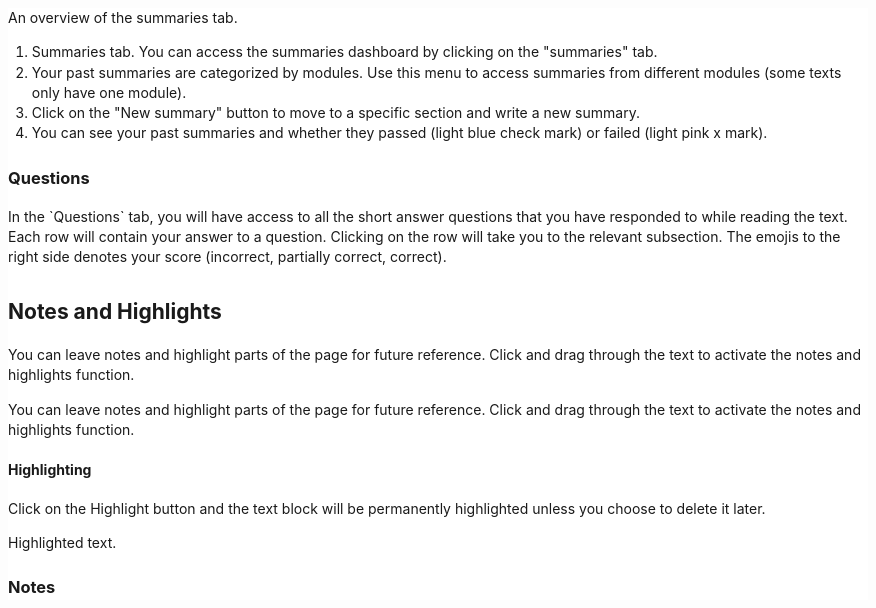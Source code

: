 An overview of the summaries tab.

</i-image>

1.  Summaries tab. You can access the summaries dashboard by clicking on the "summaries" tab.
2.  Your past summaries are categorized by modules. Use this menu to access summaries from different modules (some texts only have one module).
3.  Click on the "New summary" button to move to a specific section and write a new summary.
4.  You can see your past summaries and whether they passed (light blue check mark) or failed (light pink x mark).

### Questions

In the \`Questions\` tab, you will have access to all the short answer questions that you have responded to while reading the text. Each row will contain your answer to a question. Clicking on the row will take you to the relevant subsection. The emojis to the right side denotes your score (incorrect, partially correct, correct).

## Notes and Highlights 

You can leave notes and highlight parts of the page for future reference. Click and drag through the text to activate the notes and highlights function.

<i-image
  style="aspect-ratio:1600/838;"
  src="https://pxeblicvfnzlnounkznu.supabase.co/storage/v1/object/public/strapi/files/userguide15.png-4f0ca4715ec65b47d48832e3b41d26dd.png"
  alt="userguide15.png"
  width="1600"
  height="838">

You can leave notes and highlight parts of the page for future reference. Click and drag through the text to activate the notes and highlights function.

</i-image>

#### Highlighting

Click on the Highlight button and the text block will be permanently highlighted unless you choose to delete it later.

<i-image
  style="aspect-ratio:1506/210;"
  src="https://pxeblicvfnzlnounkznu.supabase.co/storage/v1/object/public/strapi/files/userguide16.png-74de82980ba9f53687993dbc872e7aac.png"
  alt="userguide16.png"
  width="1506"
  height="210">

Highlighted text.

</i-image>

### Notes
